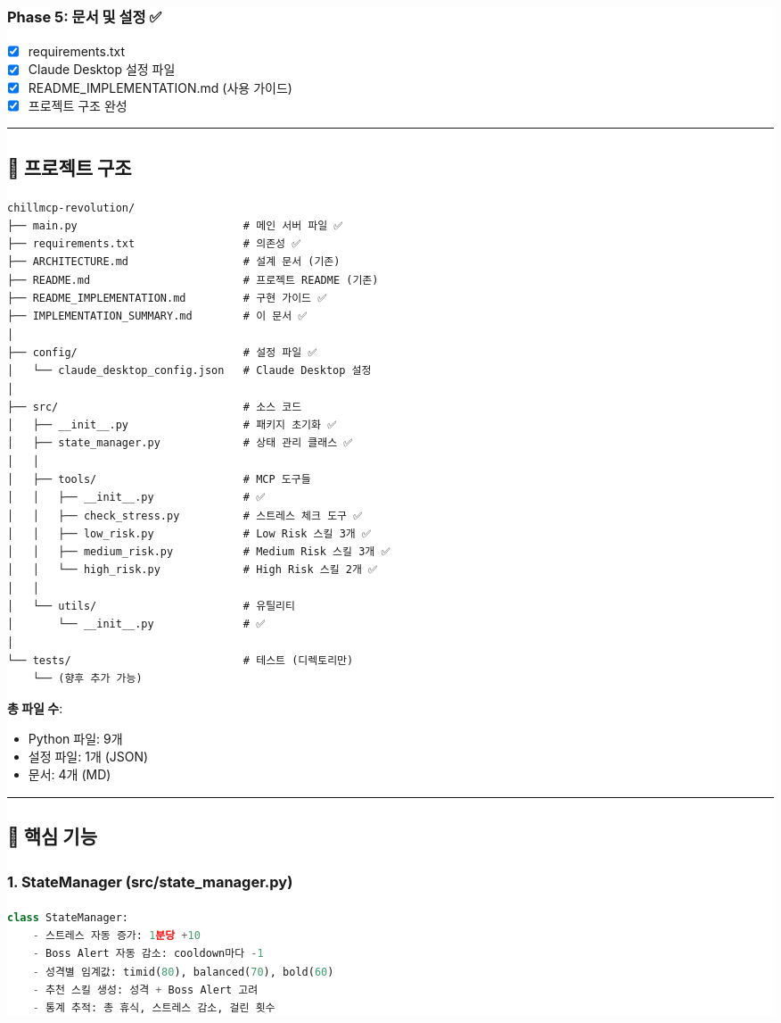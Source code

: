 ### Phase 5: 문서 및 설정 ✅
- [x] requirements.txt
- [x] Claude Desktop 설정 파일
- [x] README_IMPLEMENTATION.md (사용 가이드)
- [x] 프로젝트 구조 완성

---

## 📁 프로젝트 구조

```
chillmcp-revolution/
├── main.py                          # 메인 서버 파일 ✅
├── requirements.txt                 # 의존성 ✅
├── ARCHITECTURE.md                  # 설계 문서 (기존)
├── README.md                        # 프로젝트 README (기존)
├── README_IMPLEMENTATION.md         # 구현 가이드 ✅
├── IMPLEMENTATION_SUMMARY.md        # 이 문서 ✅
│
├── config/                          # 설정 파일 ✅
│   └── claude_desktop_config.json   # Claude Desktop 설정
│
├── src/                             # 소스 코드
│   ├── __init__.py                  # 패키지 초기화 ✅
│   ├── state_manager.py             # 상태 관리 클래스 ✅
│   │
│   ├── tools/                       # MCP 도구들
│   │   ├── __init__.py              # ✅
│   │   ├── check_stress.py          # 스트레스 체크 도구 ✅
│   │   ├── low_risk.py              # Low Risk 스킬 3개 ✅
│   │   ├── medium_risk.py           # Medium Risk 스킬 3개 ✅
│   │   └── high_risk.py             # High Risk 스킬 2개 ✅
│   │
│   └── utils/                       # 유틸리티
│       └── __init__.py              # ✅
│
└── tests/                           # 테스트 (디렉토리만)
    └── (향후 추가 가능)
```

**총 파일 수**:
- Python 파일: 9개
- 설정 파일: 1개 (JSON)
- 문서: 4개 (MD)

---

## 🎯 핵심 기능

### 1. StateManager (src/state_manager.py)
```python
class StateManager:
    - 스트레스 자동 증가: 1분당 +10
    - Boss Alert 자동 감소: cooldown마다 -1
    - 성격별 임계값: timid(80), balanced(70), bold(60)
    - 추천 스킬 생성: 성격 + Boss Alert 고려
    - 통계 추적: 총 휴식, 스트레스 감소, 걸린 횟수
```
